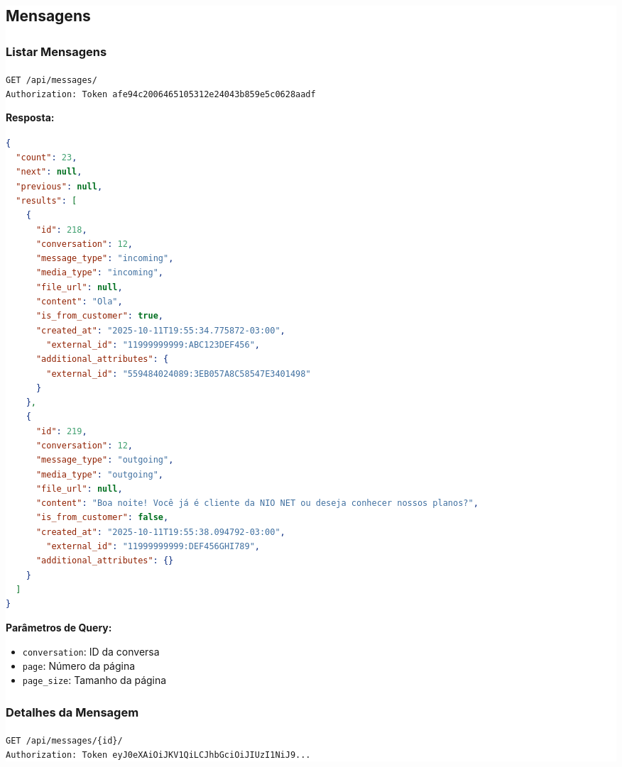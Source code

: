 ## Mensagens

### Listar Mensagens
```http
GET /api/messages/
Authorization: Token afe94c2006465105312e24043b859e5c0628aadf
```

**Resposta:**
```json
{
  "count": 23,
  "next": null,
  "previous": null,
  "results": [
    {
      "id": 218,
      "conversation": 12,
      "message_type": "incoming",
      "media_type": "incoming",
      "file_url": null,
      "content": "Ola",
      "is_from_customer": true,
      "created_at": "2025-10-11T19:55:34.775872-03:00",
        "external_id": "11999999999:ABC123DEF456",
      "additional_attributes": {
        "external_id": "559484024089:3EB057A8C58547E3401498"
      }
    },
    {
      "id": 219,
      "conversation": 12,
      "message_type": "outgoing",
      "media_type": "outgoing",
      "file_url": null,
      "content": "Boa noite! Você já é cliente da NIO NET ou deseja conhecer nossos planos?",
      "is_from_customer": false,
      "created_at": "2025-10-11T19:55:38.094792-03:00",
        "external_id": "11999999999:DEF456GHI789",
      "additional_attributes": {}
    }
  ]
}
```

**Parâmetros de Query:**
- `conversation`: ID da conversa
- `page`: Número da página
- `page_size`: Tamanho da página

### Detalhes da Mensagem
```http
GET /api/messages/{id}/
Authorization: Token eyJ0eXAiOiJKV1QiLCJhbGciOiJIUzI1NiJ9...
```
